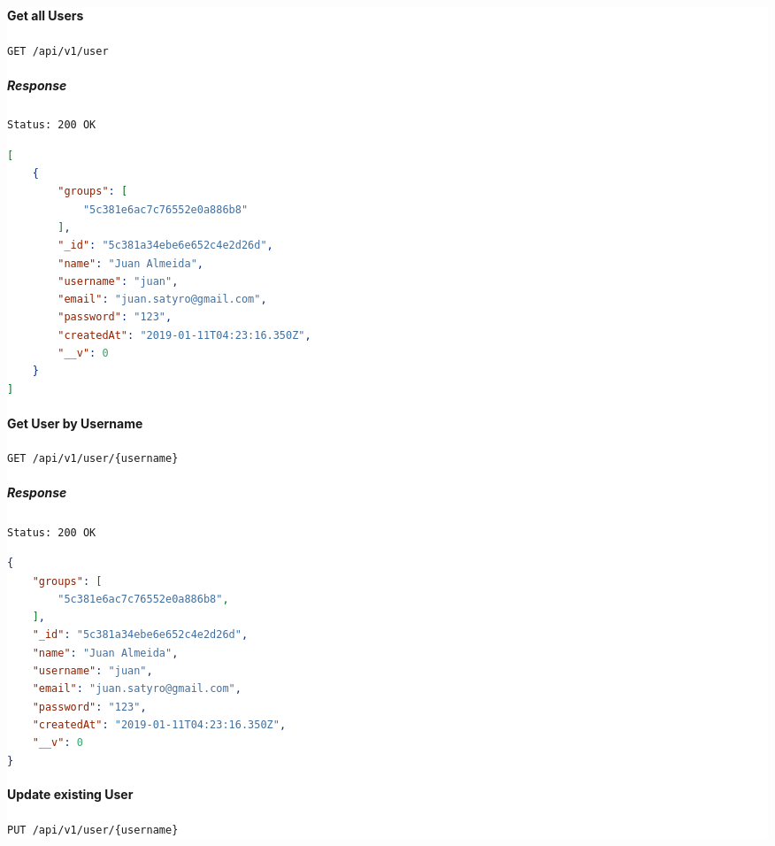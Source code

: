 ```json
```

#### Get all Users

```
GET /api/v1/user
```
##### Response
```
Status: 200 OK
```
```json
[
    {
        "groups": [
            "5c381e6ac7c76552e0a886b8"
        ],
        "_id": "5c381a34ebe6e652c4e2d26d",
        "name": "Juan Almeida",
        "username": "juan",
        "email": "juan.satyro@gmail.com",
        "password": "123",
        "createdAt": "2019-01-11T04:23:16.350Z",
        "__v": 0
    }
]
```

#### Get User by Username
```
GET /api/v1/user/{username}
```
##### Response
```
Status: 200 OK
```
```json
{
    "groups": [
        "5c381e6ac7c76552e0a886b8",
    ],
    "_id": "5c381a34ebe6e652c4e2d26d",
    "name": "Juan Almeida",
    "username": "juan",
    "email": "juan.satyro@gmail.com",
    "password": "123",
    "createdAt": "2019-01-11T04:23:16.350Z",
    "__v": 0
}
```

#### Update existing User
```
PUT /api/v1/user/{username}
```

